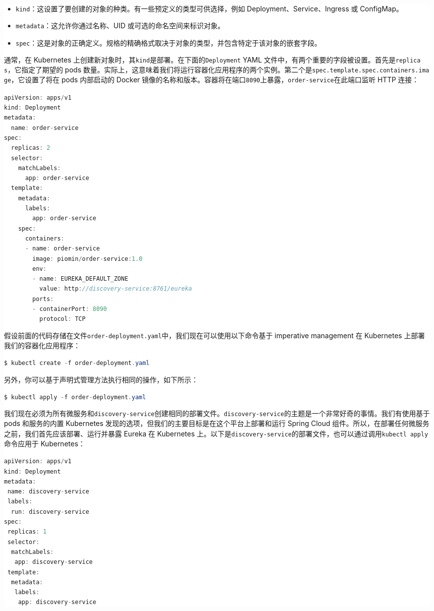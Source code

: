 +   `kind`：这设置了要创建的对象的种类。有一些预定义的类型可供选择，例如 Deployment、Service、Ingress 或 ConfigMap。

+   `metadata`：这允许你通过名称、UID 或可选的命名空间来标识对象。

+   `spec`：这是对象的正确定义。规格的精确格式取决于对象的类型，并包含特定于该对象的嵌套字段。

通常，在 Kubernetes 上创建新对象时，其`kind`是部署。在下面的`Deployment` YAML 文件中，有两个重要的字段被设置。首先是`replicas`，它指定了期望的 pods 数量。实际上，这意味着我们将运行容器化应用程序的两个实例。第二个是`spec.template.spec.containers.image`，它设置了将在 pods 内部启动的 Docker 镜像的名称和版本。容器将在端口`8090`上暴露，`order-service`在此端口监听 HTTP 连接：

```java
apiVersion: apps/v1
kind: Deployment
metadata:
  name: order-service
spec:
  replicas: 2
  selector:
    matchLabels:
      app: order-service
  template:
    metadata:
      labels:
        app: order-service
    spec:
      containers:
      - name: order-service
        image: piomin/order-service:1.0
        env:
        - name: EUREKA_DEFAULT_ZONE
          value: http://discovery-service:8761/eureka
        ports:
        - containerPort: 8090
          protocol: TCP
```

假设前面的代码存储在文件`order-deployment.yaml`中，我们现在可以使用以下命令基于 imperative management 在 Kubernetes 上部署我们的容器化应用程序：

```java
$ kubectl create -f order-deployment.yaml
```

另外，你可以基于声明式管理方法执行相同的操作，如下所示：

```java
$ kubectl apply -f order-deployment.yaml
```

我们现在必须为所有微服务和`discovery-service`创建相同的部署文件。`discovery-service`的主题是一个非常好奇的事情。我们有使用基于 pods 和服务的内置 Kubernetes 发现的选项，但我们的主要目标是在这个平台上部署和运行 Spring Cloud 组件。所以，在部署任何微服务之前，我们首先应该部署、运行并暴露 Eureka 在 Kubernetes 上。以下是`discovery-service`的部署文件，也可以通过调用`kubectl apply`命令应用于 Kubernetes：

```java
apiVersion: apps/v1
kind: Deployment
metadata:
 name: discovery-service
 labels:
  run: discovery-service
spec:
 replicas: 1
 selector:
  matchLabels:
   app: discovery-service
 template:
  metadata:
   labels:
    app: discovery-service
```